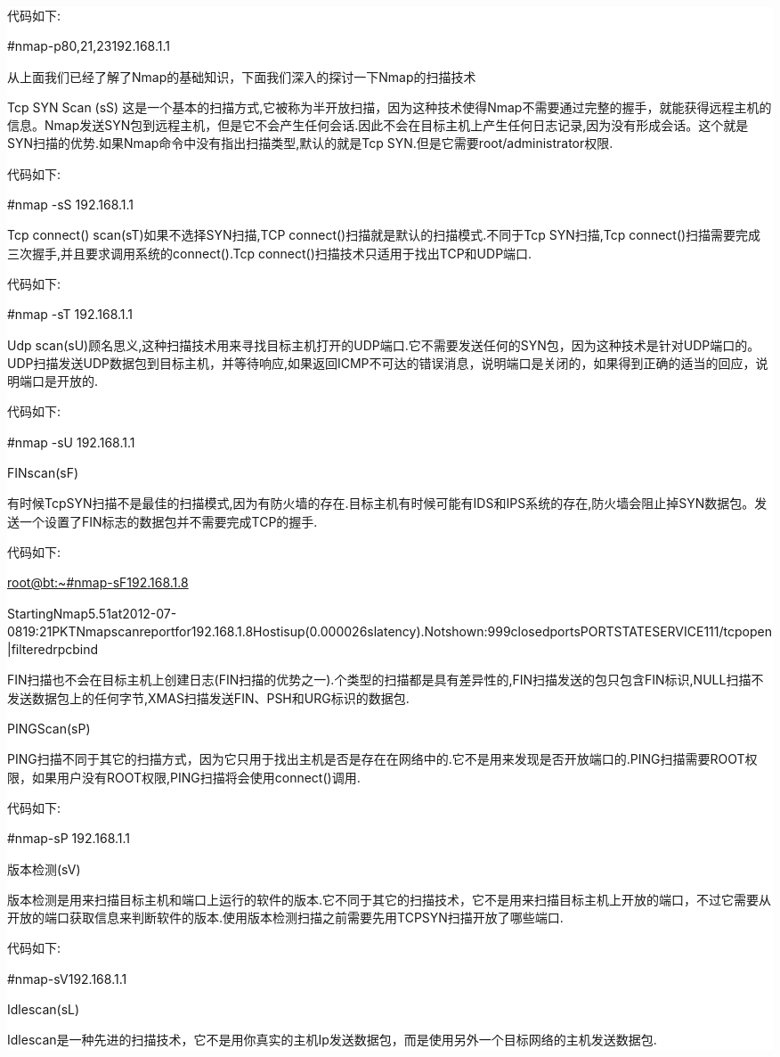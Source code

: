 代码如下:

#nmap-p80,21,23192.168.1.1



从上面我们已经了解了Nmap的基础知识，下面我们深入的探讨一下Nmap的扫描技术

Tcp SYN Scan (sS) 这是一个基本的扫描方式,它被称为半开放扫描，因为这种技术使得Nmap不需要通过完整的握手，就能获得远程主机的信息。Nmap发送SYN包到远程主机，但是它不会产生任何会话.因此不会在目标主机上产生任何日志记录,因为没有形成会话。这个就是SYN扫描的优势.如果Nmap命令中没有指出扫描类型,默认的就是Tcp SYN.但是它需要root/administrator权限.

代码如下:

#nmap -sS 192.168.1.1

Tcp connect() scan(sT)如果不选择SYN扫描,TCP connect()扫描就是默认的扫描模式.不同于Tcp SYN扫描,Tcp connect()扫描需要完成三次握手,并且要求调用系统的connect().Tcp connect()扫描技术只适用于找出TCP和UDP端口.

代码如下:

#nmap -sT 192.168.1.1

Udp scan(sU)顾名思义,这种扫描技术用来寻找目标主机打开的UDP端口.它不需要发送任何的SYN包，因为这种技术是针对UDP端口的。UDP扫描发送UDP数据包到目标主机，并等待响应,如果返回ICMP不可达的错误消息，说明端口是关闭的，如果得到正确的适当的回应，说明端口是开放的.

代码如下:

#nmap -sU 192.168.1.1

FINscan(sF)

有时候TcpSYN扫描不是最佳的扫描模式,因为有防火墙的存在.目标主机有时候可能有IDS和IPS系统的存在,防火墙会阻止掉SYN数据包。发送一个设置了FIN标志的数据包并不需要完成TCP的握手.

代码如下:

<a href="mailto:root@bt:~#nmap-sF192.168.1.8">root@bt:~#nmap-sF192.168.1.8</a></p> <p>StartingNmap5.51at2012-07-0819:21PKTNmapscanreportfor192.168.1.8Hostisup(0.000026slatency).Notshown:999closedportsPORTSTATESERVICE111/tcpopen|filteredrpcbind

FIN扫描也不会在目标主机上创建日志(FIN扫描的优势之一).个类型的扫描都是具有差异性的,FIN扫描发送的包只包含FIN标识,NULL扫描不发送数据包上的任何字节,XMAS扫描发送FIN、PSH和URG标识的数据包.

PINGScan(sP)

PING扫描不同于其它的扫描方式，因为它只用于找出主机是否是存在在网络中的.它不是用来发现是否开放端口的.PING扫描需要ROOT权限，如果用户没有ROOT权限,PING扫描将会使用connect()调用.

代码如下:

#nmap-sP 192.168.1.1

版本检测(sV)

版本检测是用来扫描目标主机和端口上运行的软件的版本.它不同于其它的扫描技术，它不是用来扫描目标主机上开放的端口，不过它需要从开放的端口获取信息来判断软件的版本.使用版本检测扫描之前需要先用TCPSYN扫描开放了哪些端口.

代码如下:

#nmap-sV192.168.1.1

Idlescan(sL)

Idlescan是一种先进的扫描技术，它不是用你真实的主机Ip发送数据包，而是使用另外一个目标网络的主机发送数据包.

